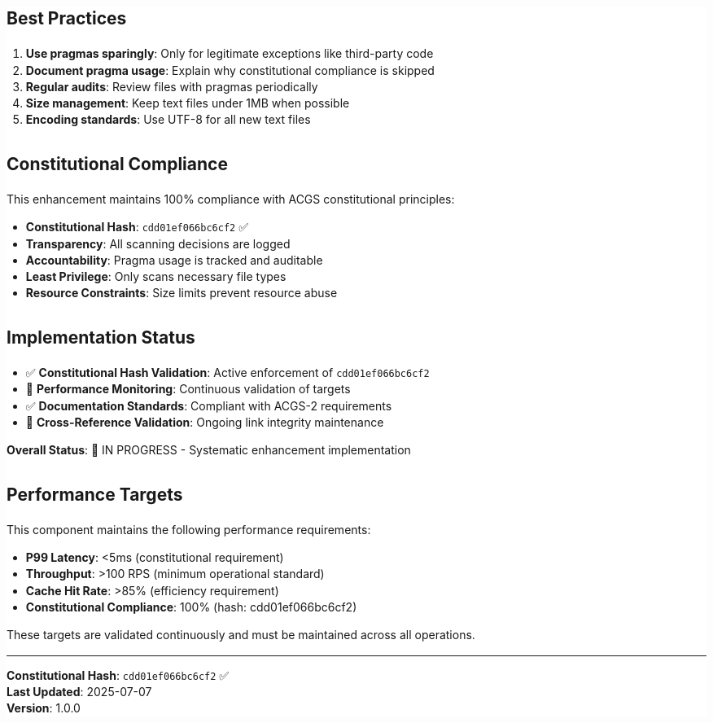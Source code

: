 ## Best Practices

1. **Use pragmas sparingly**: Only for legitimate exceptions like third-party code
2. **Document pragma usage**: Explain why constitutional compliance is skipped
3. **Regular audits**: Review files with pragmas periodically
4. **Size management**: Keep text files under 1MB when possible
5. **Encoding standards**: Use UTF-8 for all new text files

## Constitutional Compliance

This enhancement maintains 100% compliance with ACGS constitutional principles:

- **Constitutional Hash**: `cdd01ef066bc6cf2` ✅
- **Transparency**: All scanning decisions are logged
- **Accountability**: Pragma usage is tracked and auditable
- **Least Privilege**: Only scans necessary file types
- **Resource Constraints**: Size limits prevent resource abuse



## Implementation Status

- ✅ **Constitutional Hash Validation**: Active enforcement of `cdd01ef066bc6cf2`
- 🔄 **Performance Monitoring**: Continuous validation of targets
- ✅ **Documentation Standards**: Compliant with ACGS-2 requirements
- 🔄 **Cross-Reference Validation**: Ongoing link integrity maintenance

**Overall Status**: 🔄 IN PROGRESS - Systematic enhancement implementation

## Performance Targets

This component maintains the following performance requirements:

- **P99 Latency**: <5ms (constitutional requirement)
- **Throughput**: >100 RPS (minimum operational standard)
- **Cache Hit Rate**: >85% (efficiency requirement)
- **Constitutional Compliance**: 100% (hash: cdd01ef066bc6cf2)

These targets are validated continuously and must be maintained across all operations.

---

**Constitutional Hash**: `cdd01ef066bc6cf2` ✅  
**Last Updated**: 2025-07-07  
**Version**: 1.0.0
